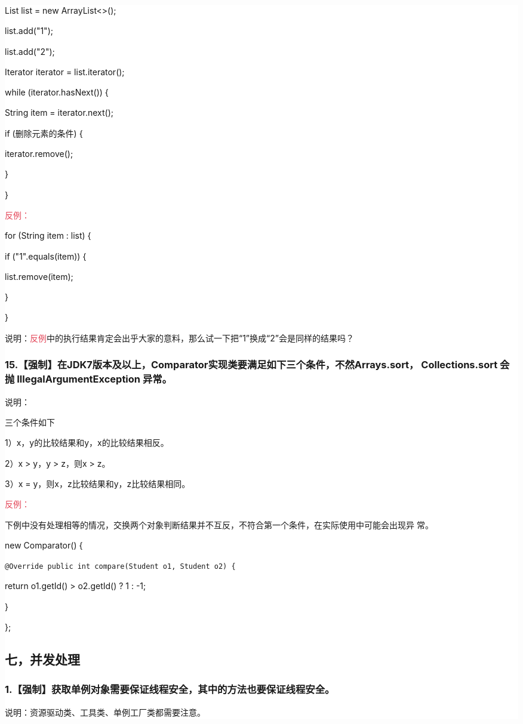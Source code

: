  List list = new ArrayList<>();

 list.add("1");

 list.add("2");

 Iterator iterator = list.iterator();

 while (iterator.hasNext()) {

 String item = iterator.next();

 if (删除元素的条件) { 

iterator.remove(); 

} 

 } 

<font style="color:#E4495B;">反例：</font>

 for (String item : list) {

 if ("1".equals(item)) { 

list.remove(item); 

} 

}

 说明：<font style="color:#E4495B;">反例</font>中的执行结果肯定会出乎大家的意料，那么试一下把“1”换成“2”会是同样的结果吗？ 

### 15.【强制】在JDK7版本及以上，Comparator实现类要满足如下三个条件，不然Arrays.sort， Collections.sort 会抛 IllegalArgumentException 异常。
 说明：

三个条件如下 

1）x，y的比较结果和y，x的比较结果相反。 

2）x > y，y > z，则x > z。 

3）x = y，则x，z比较结果和y，z比较结果相同。 

<font style="color:#E4495B;">反例：</font>

下例中没有处理相等的情况，交换两个对象判断结果并不互反，不符合第一个条件，在实际使用中可能会出现异 常。

 new Comparator() {

 	@Override public int compare(Student o1, Student o2) { 

return o1.getId() > o2.getId() ? 1 : -1; 

}

 }; 



##  七，并发处理
###  1.【强制】获取单例对象需要保证线程安全，其中的方法也要保证线程安全。
 说明：资源驱动类、工具类、单例工厂类都需要注意。
